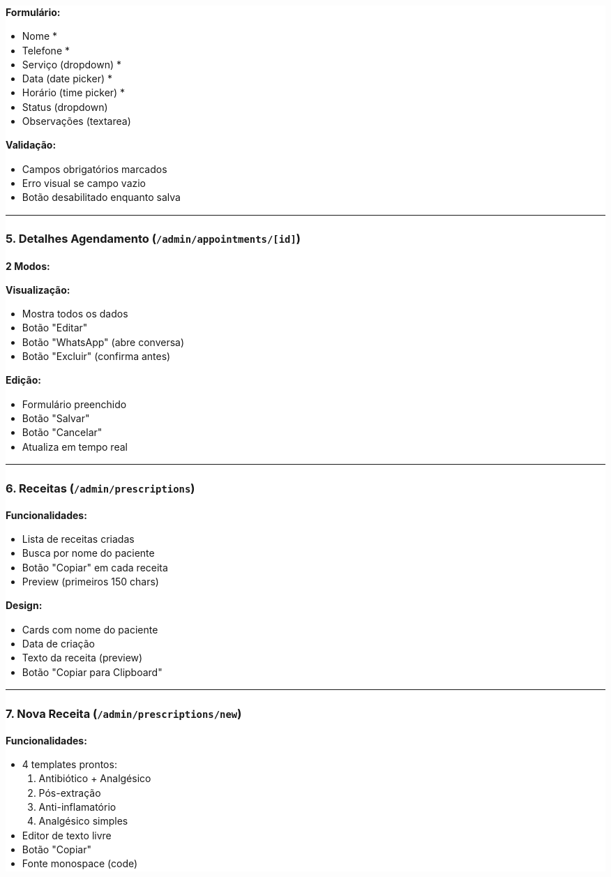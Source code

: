 **Formulário:**
- Nome *
- Telefone *
- Serviço (dropdown) *
- Data (date picker) *
- Horário (time picker) *
- Status (dropdown)
- Observações (textarea)

**Validação:**
- Campos obrigatórios marcados
- Erro visual se campo vazio
- Botão desabilitado enquanto salva

---

### 5. Detalhes Agendamento (`/admin/appointments/[id]`)

**2 Modos:**

**Visualização:**
- Mostra todos os dados
- Botão "Editar"
- Botão "WhatsApp" (abre conversa)
- Botão "Excluir" (confirma antes)

**Edição:**
- Formulário preenchido
- Botão "Salvar"
- Botão "Cancelar"
- Atualiza em tempo real

---

### 6. Receitas (`/admin/prescriptions`)

**Funcionalidades:**
- Lista de receitas criadas
- Busca por nome do paciente
- Botão "Copiar" em cada receita
- Preview (primeiros 150 chars)

**Design:**
- Cards com nome do paciente
- Data de criação
- Texto da receita (preview)
- Botão "Copiar para Clipboard"

---

### 7. Nova Receita (`/admin/prescriptions/new`)

**Funcionalidades:**
- 4 templates prontos:
  1. Antibiótico + Analgésico
  2. Pós-extração
  3. Anti-inflamatório
  4. Analgésico simples
- Editor de texto livre
- Botão "Copiar"
- Fonte monospace (code)
